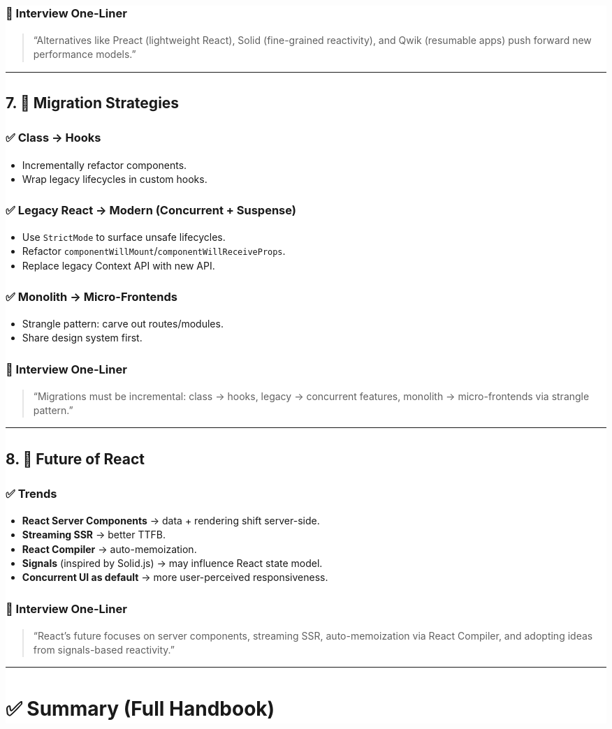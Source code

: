 ### 🎯 Interview One-Liner

> “Alternatives like Preact (lightweight React), Solid (fine-grained reactivity), and Qwik (resumable apps) push forward new performance models.”

---

## 7. 🔄 Migration Strategies

### ✅ Class → Hooks

* Incrementally refactor components.
* Wrap legacy lifecycles in custom hooks.

### ✅ Legacy React → Modern (Concurrent + Suspense)

* Use `StrictMode` to surface unsafe lifecycles.
* Refactor `componentWillMount`/`componentWillReceiveProps`.
* Replace legacy Context API with new API.

### ✅ Monolith → Micro-Frontends

* Strangle pattern: carve out routes/modules.
* Share design system first.

### 🎯 Interview One-Liner

> “Migrations must be incremental: class → hooks, legacy → concurrent features, monolith → micro-frontends via strangle pattern.”

---

## 8. 🔮 Future of React

### ✅ Trends

* **React Server Components** → data + rendering shift server-side.
* **Streaming SSR** → better TTFB.
* **React Compiler** → auto-memoization.
* **Signals** (inspired by Solid.js) → may influence React state model.
* **Concurrent UI as default** → more user-perceived responsiveness.

### 🎯 Interview One-Liner

> “React’s future focuses on server components, streaming SSR, auto-memoization via React Compiler, and adopting ideas from signals-based reactivity.”

---


# ✅ Summary (Full Handbook)
